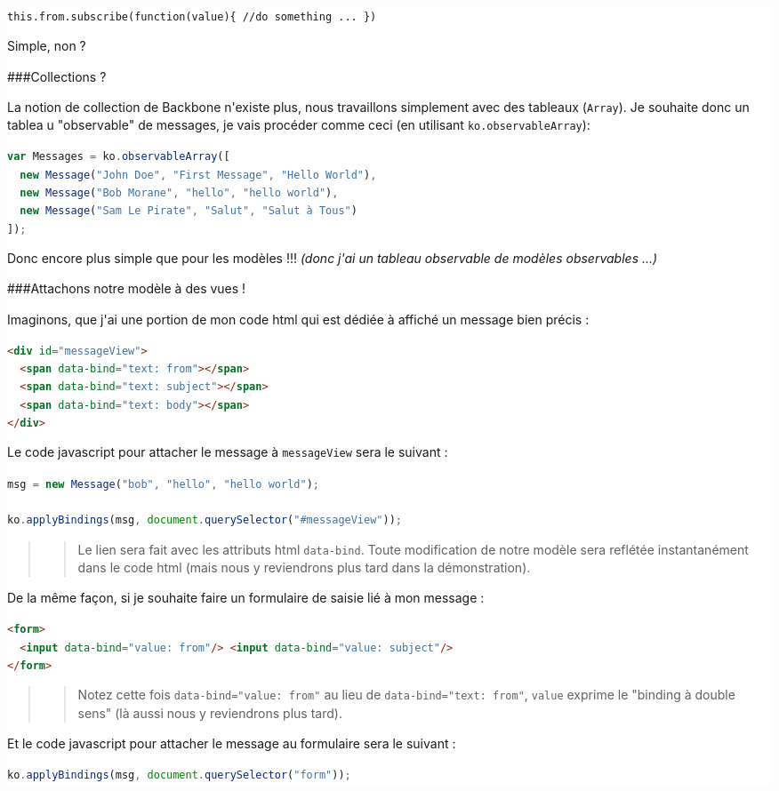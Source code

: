   `this.from.subscribe(function(value){ //do something ... })`

Simple, non ?

###Collections ?

La notion de collection de Backbone n'existe plus, nous travaillons simplement avec des tableaux (`Array`). Je souhaite donc un tablea u "observable" de messages, je vais procéder comme ceci (en utilisant `ko.observableArray`):

```javascript
var Messages = ko.observableArray([
  new Message("John Doe", "First Message", "Hello World"),
  new Message("Bob Morane", "hello", "hello world"),
  new Message("Sam Le Pirate", "Salut", "Salut à Tous")
]);
```

Donc encore plus simple que pour les modèles !!! *(donc j'ai un tableau observable de modèles observables ...)*

###Attachons notre modèle à des vues !

Imaginons, que j'ai une portion de mon code html qui est dédiée à affiché un message bien précis :

```html
<div id="messageView">
  <span data-bind="text: from"></span>
  <span data-bind="text: subject"></span>
  <span data-bind="text: body"></span>
</div>
```

Le code javascript pour attacher le message à `messageView` sera le suivant :

```javascript
msg = new Message("bob", "hello", "hello world");

ko.applyBindings(msg, document.querySelector("#messageView"));
```

>>Le lien sera fait avec les attributs html `data-bind`. Toute modification de notre modèle sera reflétée instantanément dans le code html (mais nous y reviendrons plus tard dans la démonstration).

De la même façon, si je souhaite faire un formulaire de saisie lié à mon message :

```html
<form>
  <input data-bind="value: from"/> <input data-bind="value: subject"/>
</form>
```

>>Notez cette fois `data-bind="value: from"` au lieu de `data-bind="text: from"`, `value` exprime le "binding à double sens" (là aussi nous y reviendrons plus tard).

Et le code javascript pour attacher le message au formulaire sera le suivant :

```javascript
ko.applyBindings(msg, document.querySelector("form"));
```
